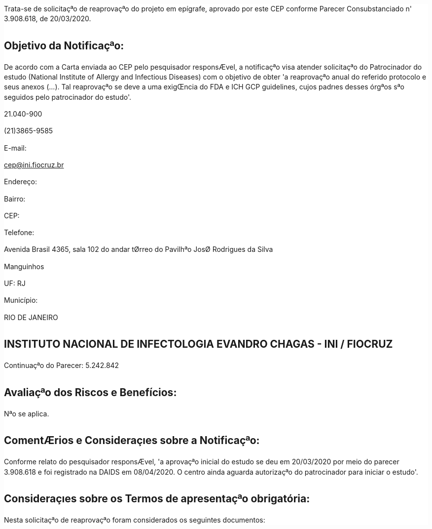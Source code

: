 Trata-se de solicitaçªo de reaprovaçªo do projeto em epígrafe, aprovado por este CEP conforme Parecer Consubstanciado n' 3.908.618, de 20/03/2020.

## Objetivo da Notificaçªo:

De acordo com a Carta enviada ao CEP pelo pesquisador responsÆvel, a notificaçªo visa atender solicitaçªo do Patrocinador do estudo (National Institute of Allergy and Infectious Diseases) com o objetivo de obter 'a reaprovaçªo anual do referido protocolo e seus anexos (...). Tal reaprovaçªo se deve a uma exigŒncia do FDA e ICH GCP guidelines, cujos padrıes desses órgªos sªo seguidos pelo patrocinador do estudo'.

21.040-900

(21)3865-9585

E-mail:

cep@ini.fiocruz.br

Endereço:

Bairro:

CEP:

Telefone:

Avenida Brasil 4365, sala 102 do andar tØrreo do Pavilhªo JosØ Rodrigues da Silva

Manguinhos

UF: RJ

Município:

RIO DE JANEIRO

## INSTITUTO NACIONAL DE INFECTOLOGIA EVANDRO CHAGAS - INI / FIOCRUZ

Continuaçªo do Parecer: 5.242.842

## Avaliaçªo dos Riscos e Benefícios:

Nªo se aplica.

## ComentÆrios e Consideraçıes sobre a Notificaçªo:

Conforme relato do pesquisador responsÆvel, 'a aprovaçªo inicial do estudo se deu em 20/03/2020 por meio do parecer 3.908.618 e foi registrado na DAIDS em 08/04/2020. O centro ainda aguarda autorizaçªo do patrocinador para iniciar o estudo'.

## Consideraçıes sobre os Termos de apresentaçªo obrigatória:

Nesta solicitaçªo de reaprovaçªo foram considerados os seguintes documentos:
